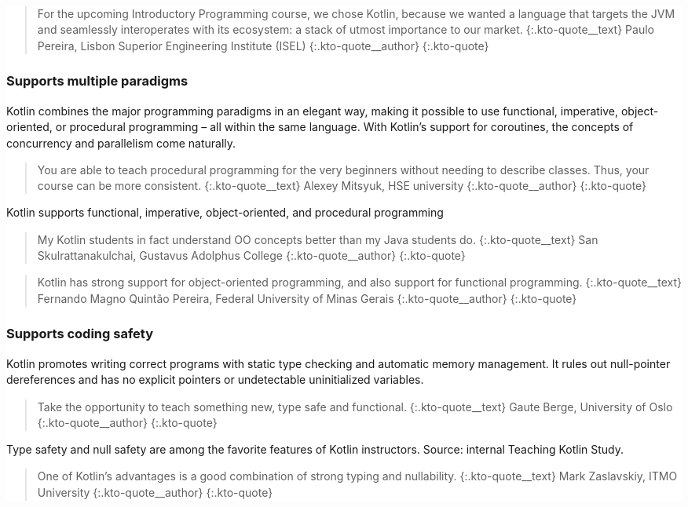 > For the upcoming Introductory Programming course, we chose Kotlin, because we wanted a language that targets the JVM and seamlessly interoperates with its ecosystem: a stack of utmost importance to our market. 
> {:.kto-quote__text}
> Paulo Pereira, Lisbon Superior Engineering Institute (ISEL)
> {:.kto-quote__author}
{:.kto-quote}

### Supports multiple paradigms ###

Kotlin combines the major programming paradigms in an elegant way, making it possible to use functional, imperative, object-oriented, or procedural programming – all within the same language. With Kotlin’s support for coroutines, the concepts of concurrency and parallelism come naturally.

> You are able to teach procedural programming for the very beginners without needing to describe classes. Thus, your course can be more consistent. 
> {:.kto-quote__text}
> Alexey Mitsyuk, HSE university
> {:.kto-quote__author}
{:.kto-quote}

Kotlin supports functional, imperative, object-oriented, and procedural programming

> My Kotlin students in fact understand OO concepts better than my Java students do. 
> {:.kto-quote__text}
> San Skulrattanakulchai, Gustavus Adolphus College
> {:.kto-quote__author}
{:.kto-quote}

> Kotlin has strong support for object-oriented programming, and also support for functional programming.
> {:.kto-quote__text}
> Fernando Magno Quintão Pereira, Federal University of Minas Gerais
> {:.kto-quote__author}
{:.kto-quote}

### Supports coding safety ###
Kotlin promotes writing correct programs with static type checking and automatic memory management. It rules out null-pointer dereferences and has no explicit pointers or undetectable uninitialized variables. 

> Take the opportunity to teach something new, type safe and functional. 
> {:.kto-quote__text}
> Gaute Berge, University of Oslo
> {:.kto-quote__author}
{:.kto-quote}

Type safety and null safety are among the favorite features of Kotlin instructors.
Source: internal Teaching Kotlin Study.

> One of Kotlin’s advantages is a good combination of strong typing and nullability. 
> {:.kto-quote__text}
> Mark Zaslavskiy, ITMO University
> {:.kto-quote__author}
{:.kto-quote}
